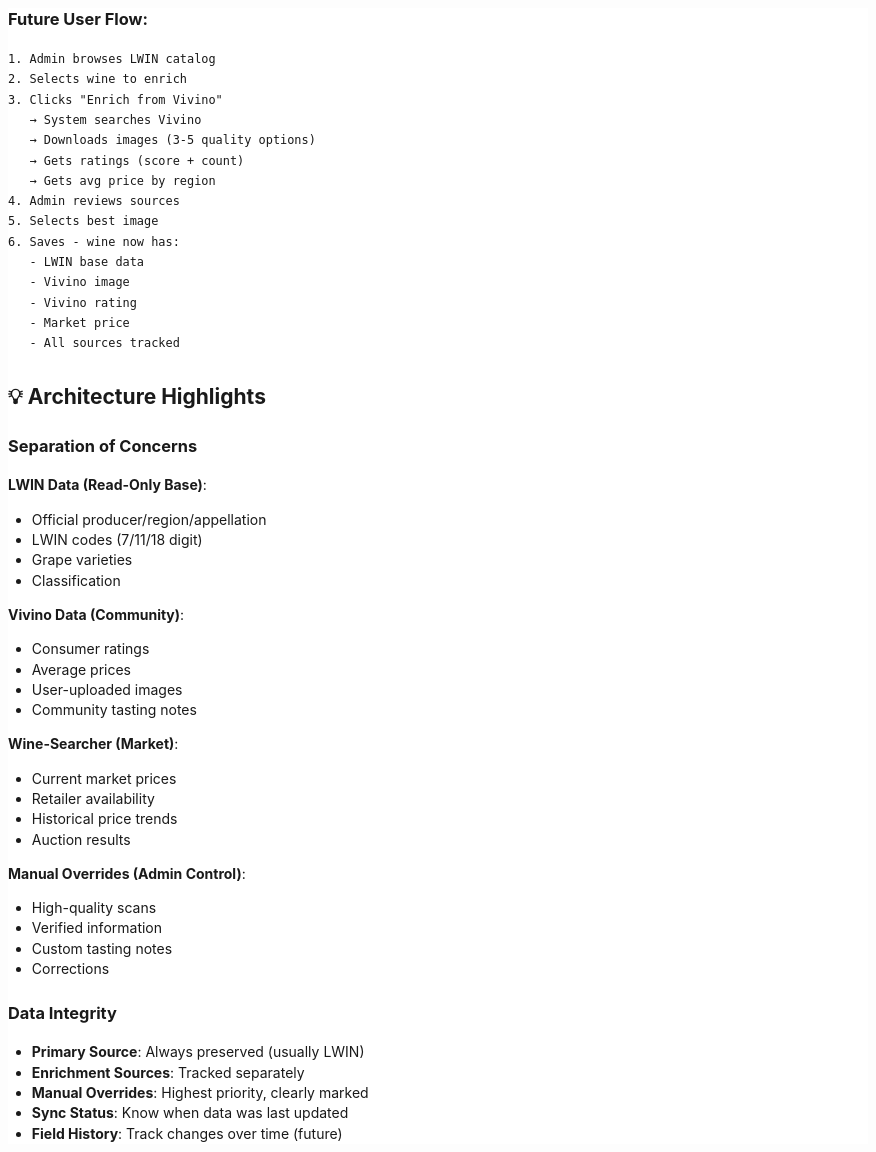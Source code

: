 ### Future User Flow:

```
1. Admin browses LWIN catalog
2. Selects wine to enrich
3. Clicks "Enrich from Vivino"
   → System searches Vivino
   → Downloads images (3-5 quality options)
   → Gets ratings (score + count)
   → Gets avg price by region
4. Admin reviews sources
5. Selects best image
6. Saves - wine now has:
   - LWIN base data
   - Vivino image
   - Vivino rating
   - Market price
   - All sources tracked
```

## 💡 Architecture Highlights

### Separation of Concerns

**LWIN Data (Read-Only Base)**:
- Official producer/region/appellation
- LWIN codes (7/11/18 digit)
- Grape varieties
- Classification

**Vivino Data (Community)**:
- Consumer ratings
- Average prices
- User-uploaded images
- Community tasting notes

**Wine-Searcher (Market)**:
- Current market prices
- Retailer availability
- Historical price trends
- Auction results

**Manual Overrides (Admin Control)**:
- High-quality scans
- Verified information
- Custom tasting notes
- Corrections

### Data Integrity

- **Primary Source**: Always preserved (usually LWIN)
- **Enrichment Sources**: Tracked separately
- **Manual Overrides**: Highest priority, clearly marked
- **Sync Status**: Know when data was last updated
- **Field History**: Track changes over time (future)
